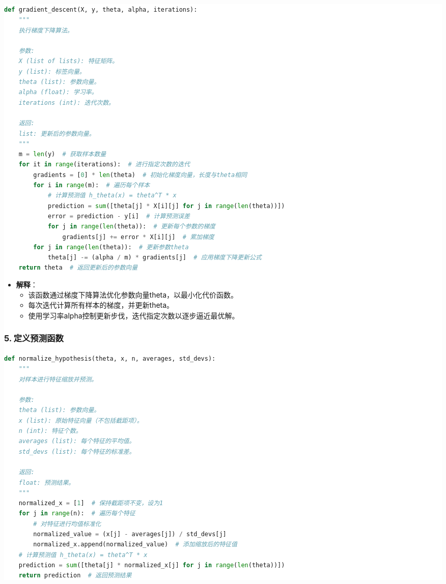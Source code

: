 ```python
def gradient_descent(X, y, theta, alpha, iterations):
    """
    执行梯度下降算法。

    参数:
    X (list of lists): 特征矩阵。
    y (list): 标签向量。
    theta (list): 参数向量。
    alpha (float): 学习率。
    iterations (int): 迭代次数。

    返回:
    list: 更新后的参数向量。
    """
    m = len(y)  # 获取样本数量
    for it in range(iterations):  # 进行指定次数的迭代
        gradients = [0] * len(theta)  # 初始化梯度向量，长度与theta相同
        for i in range(m):  # 遍历每个样本
            # 计算预测值 h_theta(x) = theta^T * x
            prediction = sum([theta[j] * X[i][j] for j in range(len(theta))])
            error = prediction - y[i]  # 计算预测误差
            for j in range(len(theta)):  # 更新每个参数的梯度
                gradients[j] += error * X[i][j]  # 累加梯度
        for j in range(len(theta)):  # 更新参数theta
            theta[j] -= (alpha / m) * gradients[j]  # 应用梯度下降更新公式
    return theta  # 返回更新后的参数向量
```

- **解释**：
  - 该函数通过梯度下降算法优化参数向量theta，以最小化代价函数。
  - 每次迭代计算所有样本的梯度，并更新theta。
  - 使用学习率alpha控制更新步伐，迭代指定次数以逐步逼近最优解。

### 5. 定义预测函数

```python
def normalize_hypothesis(theta, x, n, averages, std_devs):
    """
    对样本进行特征缩放并预测。

    参数:
    theta (list): 参数向量。
    x (list): 原始特征向量（不包括截距项）。
    n (int): 特征个数。
    averages (list): 每个特征的平均值。
    std_devs (list): 每个特征的标准差。

    返回:
    float: 预测结果。
    """
    normalized_x = [1]  # 保持截距项不变，设为1
    for j in range(n):  # 遍历每个特征
        # 对特征进行均值标准化
        normalized_value = (x[j] - averages[j]) / std_devs[j]
        normalized_x.append(normalized_value)  # 添加缩放后的特征值
    # 计算预测值 h_theta(x) = theta^T * x
    prediction = sum([theta[j] * normalized_x[j] for j in range(len(theta))])
    return prediction  # 返回预测结果
```
